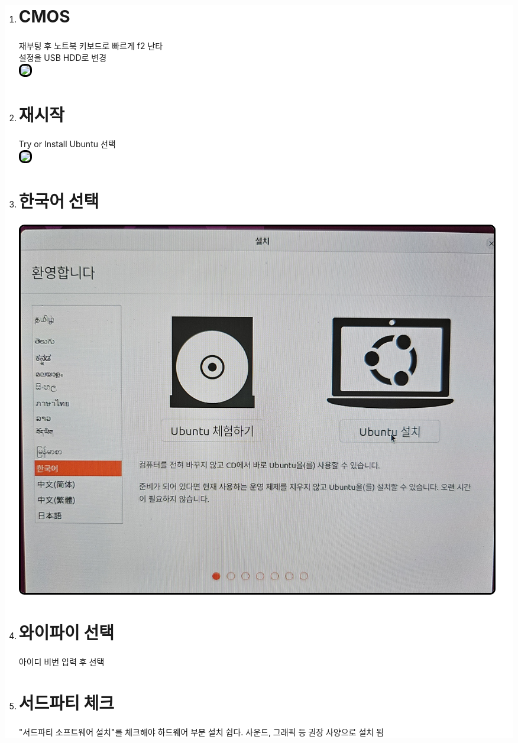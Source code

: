 1. # CMOS
   재부팅 후 노트북 키보드로 빠르게 f2 난타   
   설정을 USB HDD로 변경   
   <img src="../../imgs/ubuntu/Format_03.jpg" style="border:3px solid black;border-radius:9px;width:800px">   

1. # 재시작
   Try or Install Ubuntu 선택   
   <img src="../../imgs/ubuntu/Format_04.png" style="border:3px solid black;border-radius:9px;width:800px">   

1. # 한국어 선택
   <img src="../../imgs/ubuntu/Format_05.jpg" style="border:3px solid black;border-radius:9px;width:800px">   

1. # 와이파이 선택
   아이디 비번 입력 후 선택   

1. # 서드파티 체크
   "서드파티 소프트웨어 설치"를 체크해야 하드웨어 부분 설치 쉽다. 사운드, 그래픽 등 권장 사양으로 설치 됨   